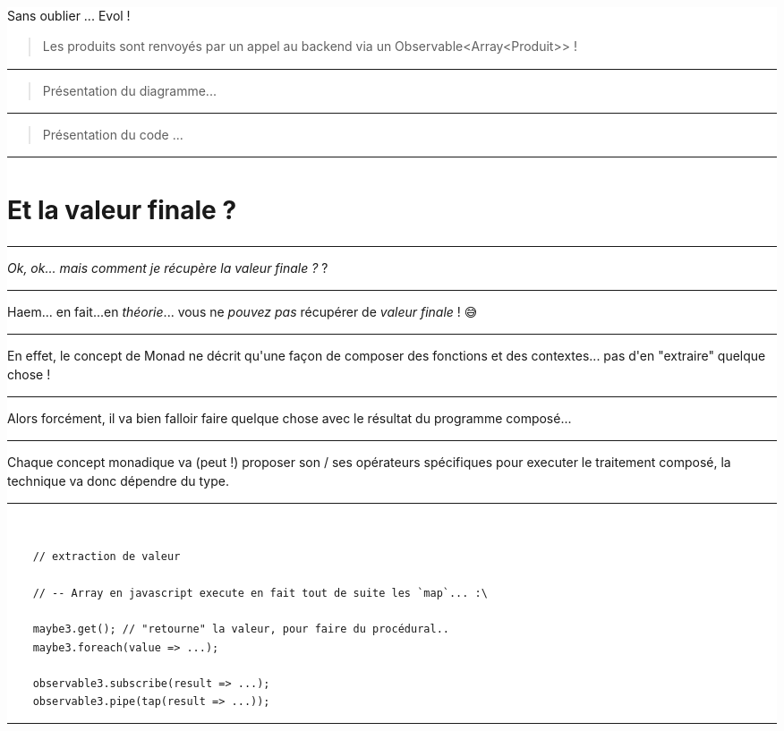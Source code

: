 Sans oublier ... Evol !

> Les produits sont renvoyés par un appel au backend via un Observable&lt;Array&lt;Produit>> !



----

> Présentation du diagramme...

----

> Présentation du code ...

---

# Et la valeur finale ?

----

*Ok, ok... mais comment je récupère la valeur finale ?* ?

----

Haem... en fait...en *théorie*... vous ne *pouvez pas* récupérer de *valeur finale* ! 😅

----

En effet, le concept de Monad ne décrit qu'une façon de composer
des fonctions et des contextes... pas d'en "extraire" quelque chose !


----

Alors forcément, il va bien falloir faire quelque chose avec le résultat du programme composé...

----

Chaque concept monadique va (peut !) proposer son / ses opérateurs spécifiques pour 
executer le traitement composé, la technique va donc dépendre du type.

----

&nbsp;

        // extraction de valeur
        
        // -- Array en javascript execute en fait tout de suite les `map`... :\

        maybe3.get(); // "retourne" la valeur, pour faire du procédural..
        maybe3.foreach(value => ...);

        observable3.subscribe(result => ...);
        observable3.pipe(tap(result => ...));


----

